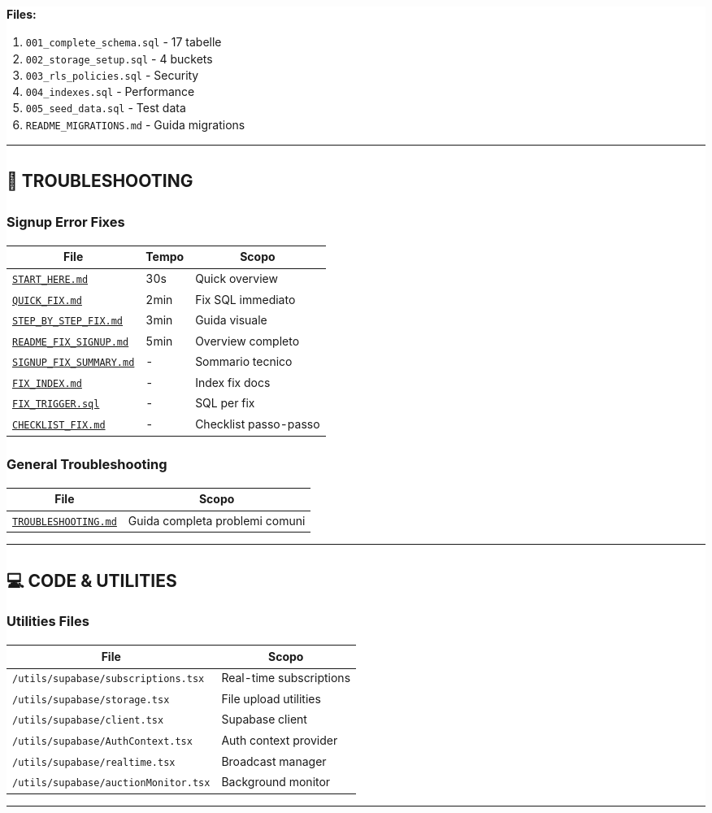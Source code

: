 **Files:**
1. `001_complete_schema.sql` - 17 tabelle
2. `002_storage_setup.sql` - 4 buckets
3. `003_rls_policies.sql` - Security
4. `004_indexes.sql` - Performance
5. `005_seed_data.sql` - Test data
6. `README_MIGRATIONS.md` - Guida migrations

---

## 🔧 TROUBLESHOOTING

### **Signup Error Fixes**
| File | Tempo | Scopo |
|------|-------|-------|
| [`START_HERE.md`](/START_HERE.md) | 30s | Quick overview |
| [`QUICK_FIX.md`](/QUICK_FIX.md) | 2min | Fix SQL immediato |
| [`STEP_BY_STEP_FIX.md`](/STEP_BY_STEP_FIX.md) | 3min | Guida visuale |
| [`README_FIX_SIGNUP.md`](/README_FIX_SIGNUP.md) | 5min | Overview completo |
| [`SIGNUP_FIX_SUMMARY.md`](/SIGNUP_FIX_SUMMARY.md) | - | Sommario tecnico |
| [`FIX_INDEX.md`](/FIX_INDEX.md) | - | Index fix docs |
| [`FIX_TRIGGER.sql`](/FIX_TRIGGER.sql) | - | SQL per fix |
| [`CHECKLIST_FIX.md`](/CHECKLIST_FIX.md) | - | Checklist passo-passo |

### **General Troubleshooting**
| File | Scopo |
|------|-------|
| [`TROUBLESHOOTING.md`](/TROUBLESHOOTING.md) | Guida completa problemi comuni |

---

## 💻 CODE & UTILITIES

### **Utilities Files**
| File | Scopo |
|------|-------|
| `/utils/supabase/subscriptions.tsx` | Real-time subscriptions |
| `/utils/supabase/storage.tsx` | File upload utilities |
| `/utils/supabase/client.tsx` | Supabase client |
| `/utils/supabase/AuthContext.tsx` | Auth context provider |
| `/utils/supabase/realtime.tsx` | Broadcast manager |
| `/utils/supabase/auctionMonitor.tsx` | Background monitor |

---